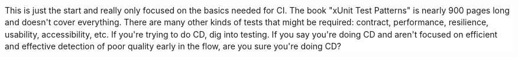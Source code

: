This is just the start and really only focused on the basics needed for CI. The book "xUnit Test Patterns" is nearly 900 pages long and doesn't cover everything. There are many other kinds of tests that might be required: contract, performance, resilience, usability, accessibility, etc. If you're trying to do CD, dig into testing. If you say you're doing CD and aren't focused on efficient and effective detection of poor quality early in the flow, are you sure you're doing CD?
